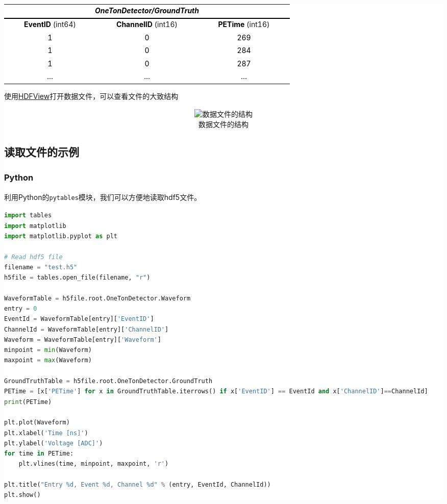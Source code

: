 <table cellspacing="0" border="0">	<colgroup width="180"></colgroup>	<colgroup width="200"></colgroup>	<colgroup width="180"></colgroup>	<tr>		<td style="border-bottom: 2px solid #000000" colspan="3" height="19" align="center" valign="middle"><b><i><font color="#000000">OneTonDetector/GroundTruth</font></i></b></td>		</tr>	<tr>		<td height="18" align="center" valign="middle"><b><font color="#000000">EventID</font></b> (int64)</td>		<td align="center" valign="middle"><b><font color="#000000">ChannelID</font></b> (int16)</td>		<td align="center" valign="middle"><b><font color="#000000">PETime</font></b> (int16)</td>	</tr>	<tr>		<td height="18" align="center" valign="middle" sdval="1" sdnum="1033;"><font color="#000000">1</font></td>		<td align="center" valign="middle" sdval="0" sdnum="1033;"><font color="#000000">0</font></td>		<td align="center" valign="middle"><font color="#000000">269</font></td>	</tr>	<tr>		<td height="18" align="center" valign="middle" sdval="1" sdnum="1033;"><font color="#000000">1</font></td>		<td align="center" valign="middle" sdval="1" sdnum="1033;"><font color="#000000">0</font></td>		<td align="center" valign="middle"><font color="#000000">284</font></td>	</tr>	<tr>		<td height="18" align="center" valign="middle" sdval="1" sdnum="1033;"><font color="#000000">1</font></td>		<td align="center" valign="middle" sdval="2" sdnum="1033;"><font color="#000000">0</font></td>		<td align="center" valign="middle"><font color="#000000">287</font></td>	</tr>	<tr>		<td height="18" align="center" valign="middle"><font color="#000000">…</font></td>		<td align="center" valign="middle"><font color="#000000">…</font></td>		<td align="center" valign="middle"><font color="#000000">…</font></td>	</tr></table>
</div>

使用[HDFView](https://www.hdfgroup.org/downloads/hdfview/)打开数据文件，可以查看文件的大致结构

<div markdown="0" align="center">
<img src="https://raw.githubusercontent.com/sacredfire666/JinpingDataCompetition/master/1tPrototype/doc/hdfview.png" width = "100%" alt="数据文件的结构"/><br/>
数据文件的结构
</div>

## 读取文件的示例

### Python

利用Python的`pytables`模块，我们可以方便地读取hdf5文件。

``` python
import tables
import matplotlib
import matplotlib.pyplot as plt

# Read hdf5 file
filename = "test.h5"
h5file = tables.open_file(filename, "r")

WaveformTable = h5file.root.OneTonDetector.Waveform
entry = 0
EventId = WaveformTable[entry]['EventID']
ChannelId = WaveformTable[entry]['ChannelID']
Waveform = WaveformTable[entry]['Waveform']
minpoint = min(Waveform)
maxpoint = max(Waveform)

GroundTruthTable = h5file.root.OneTonDetector.GroundTruth
PETime = [x['PETime'] for x in GroundTruthTable.iterrows() if x['EventID'] == EventId and x['ChannelID']==ChannelId]
print(PETime)

plt.plot(Waveform)
plt.xlabel('Time [ns]')
plt.ylabel('Voltage [ADC]')
for time in PETime:
    plt.vlines(time, minpoint, maxpoint, 'r')

plt.title("Entry %d, Event %d, Channel %d" % (entry, EventId, ChannelId))
plt.show()

```